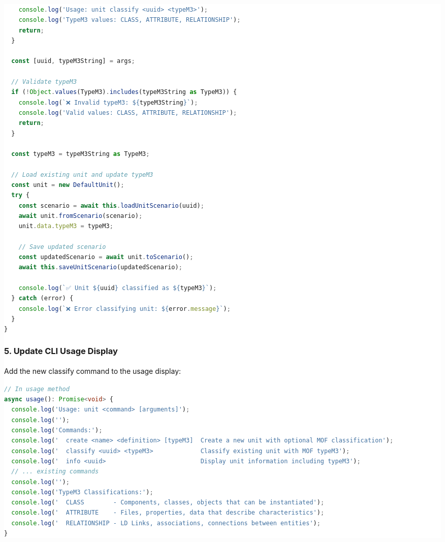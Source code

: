 ```typescript
    console.log('Usage: unit classify <uuid> <typeM3>');
    console.log('TypeM3 values: CLASS, ATTRIBUTE, RELATIONSHIP');
    return;
  }

  const [uuid, typeM3String] = args;
  
  // Validate typeM3
  if (!Object.values(TypeM3).includes(typeM3String as TypeM3)) {
    console.log(`❌ Invalid typeM3: ${typeM3String}`);
    console.log('Valid values: CLASS, ATTRIBUTE, RELATIONSHIP');
    return;
  }

  const typeM3 = typeM3String as TypeM3;
  
  // Load existing unit and update typeM3
  const unit = new DefaultUnit();
  try {
    const scenario = await this.loadUnitScenario(uuid);
    await unit.fromScenario(scenario);
    unit.data.typeM3 = typeM3;
    
    // Save updated scenario
    const updatedScenario = await unit.toScenario();
    await this.saveUnitScenario(updatedScenario);
    
    console.log(`✅ Unit ${uuid} classified as ${typeM3}`);
  } catch (error) {
    console.log(`❌ Error classifying unit: ${error.message}`);
  }
}
```

### 5. Update CLI Usage Display
Add the new classify command to the usage display:

```typescript
// In usage method
async usage(): Promise<void> {
  console.log('Usage: unit <command> [arguments]');
  console.log('');
  console.log('Commands:');
  console.log('  create <name> <definition> [typeM3]  Create a new unit with optional MOF classification');
  console.log('  classify <uuid> <typeM3>             Classify existing unit with MOF typeM3');
  console.log('  info <uuid>                          Display unit information including typeM3');
  // ... existing commands
  console.log('');
  console.log('TypeM3 Classifications:');
  console.log('  CLASS        - Components, classes, objects that can be instantiated');
  console.log('  ATTRIBUTE    - Files, properties, data that describe characteristics');
  console.log('  RELATIONSHIP - LD Links, associations, connections between entities');
}
```
